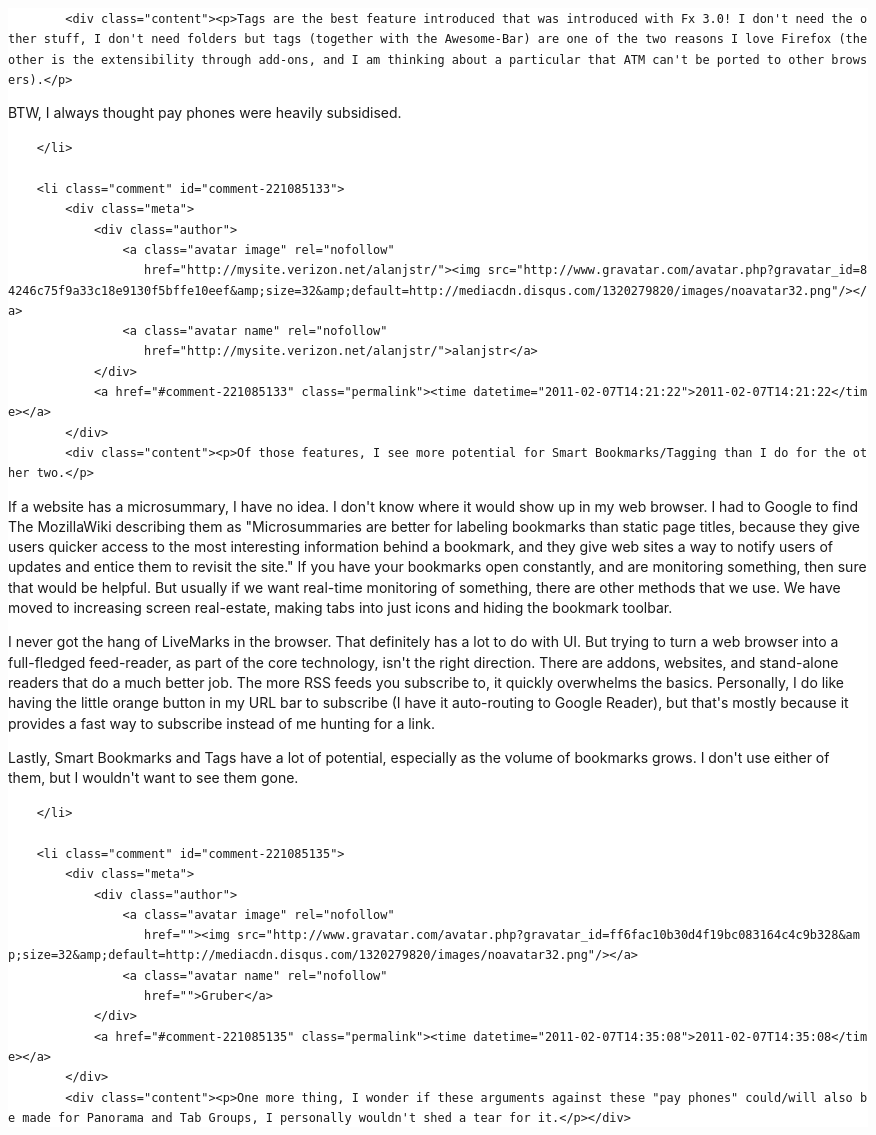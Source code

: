             <div class="content"><p>Tags are the best feature introduced that was introduced with Fx 3.0! I don't need the other stuff, I don't need folders but tags (together with the Awesome-Bar) are one of the two reasons I love Firefox (the other is the extensibility through add-ons, and I am thinking about a particular that ATM can't be ported to other browsers).</p>

<p>BTW, I always thought pay phones were heavily subsidised.</p></div>
            
        </li>
    
        <li class="comment" id="comment-221085133">
            <div class="meta">
                <div class="author">
                    <a class="avatar image" rel="nofollow" 
                       href="http://mysite.verizon.net/alanjstr/"><img src="http://www.gravatar.com/avatar.php?gravatar_id=84246c75f9a33c18e9130f5bffe10eef&amp;size=32&amp;default=http://mediacdn.disqus.com/1320279820/images/noavatar32.png"/></a>
                    <a class="avatar name" rel="nofollow" 
                       href="http://mysite.verizon.net/alanjstr/">alanjstr</a>
                </div>
                <a href="#comment-221085133" class="permalink"><time datetime="2011-02-07T14:21:22">2011-02-07T14:21:22</time></a>
            </div>
            <div class="content"><p>Of those features, I see more potential for Smart Bookmarks/Tagging than I do for the other two.</p>

<p>If a website has a microsummary, I have no idea.  I don't know where it would show up in my web browser.  I had to Google to find The MozillaWiki describing them as "Microsummaries are better for labeling bookmarks than static page titles, because they give users quicker access to the most interesting information behind a bookmark, and they give web sites a way to notify users of updates and entice them to revisit the site."  If you have your bookmarks open constantly, and are monitoring something, then sure that would be helpful.  But usually if we want real-time monitoring of something, there are other methods that we use.  We have moved to increasing screen real-estate, making tabs into just icons and hiding the bookmark toolbar.  </p>

<p>I never got the hang of LiveMarks in the browser.  That definitely has a lot to do with UI.  But trying to turn a web browser into a full-fledged feed-reader, as part of the core technology, isn't the right direction.  There are addons, websites, and stand-alone readers that do a much better job.  The more RSS feeds you subscribe to, it quickly overwhelms the basics.  Personally, I do like having the little orange button in my URL bar to subscribe (I have it auto-routing to Google Reader), but that's mostly because it provides a fast way to subscribe instead of me hunting for a link.</p>

<p>Lastly, Smart Bookmarks and Tags have a lot of potential, especially as the volume of bookmarks grows.  I don't use either of them, but I wouldn't want to see them gone.</p></div>
            
        </li>
    
        <li class="comment" id="comment-221085135">
            <div class="meta">
                <div class="author">
                    <a class="avatar image" rel="nofollow" 
                       href=""><img src="http://www.gravatar.com/avatar.php?gravatar_id=ff6fac10b30d4f19bc083164c4c9b328&amp;size=32&amp;default=http://mediacdn.disqus.com/1320279820/images/noavatar32.png"/></a>
                    <a class="avatar name" rel="nofollow" 
                       href="">Gruber</a>
                </div>
                <a href="#comment-221085135" class="permalink"><time datetime="2011-02-07T14:35:08">2011-02-07T14:35:08</time></a>
            </div>
            <div class="content"><p>One more thing, I wonder if these arguments against these "pay phones" could/will also be made for Panorama and Tab Groups, I personally wouldn't shed a tear for it.</p></div>
            